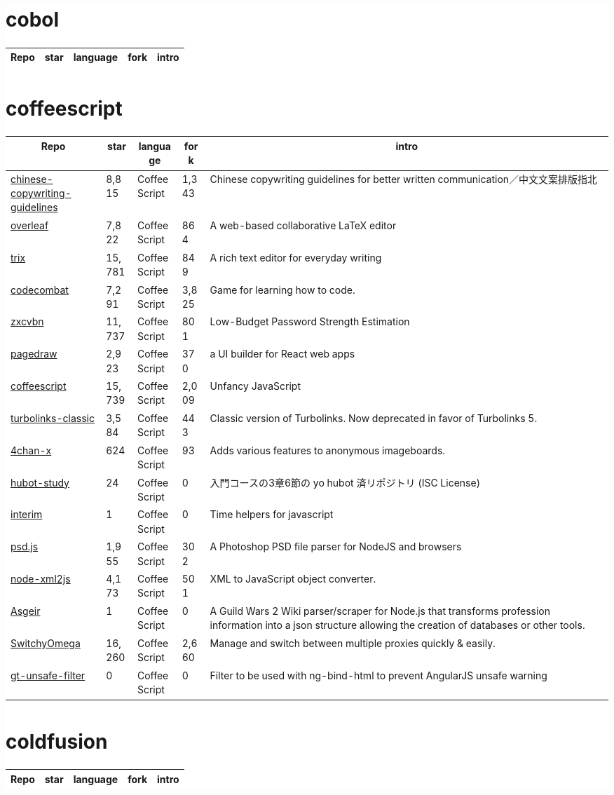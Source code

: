 
# cobol

Repo|star|language|fork|intro
-|-|-|-|-



# coffeescript

Repo|star|language|fork|intro
-|-|-|-|-
[chinese-copywriting-guidelines](https://github.com/sparanoid/chinese-copywriting-guidelines)|8,815|CoffeeScript|1,343|Chinese copywriting guidelines for better written communication／中文文案排版指北
[overleaf](https://github.com/overleaf/overleaf)|7,822|CoffeeScript|864|A web-based collaborative LaTeX editor
[trix](https://github.com/basecamp/trix)|15,781|CoffeeScript|849|A rich text editor for everyday writing
[codecombat](https://github.com/codecombat/codecombat)|7,291|CoffeeScript|3,825|Game for learning how to code.
[zxcvbn](https://github.com/dropbox/zxcvbn)|11,737|CoffeeScript|801|Low-Budget Password Strength Estimation
[pagedraw](https://github.com/Pagedraw/pagedraw)|2,923|CoffeeScript|370|a UI builder for React web apps
[coffeescript](https://github.com/jashkenas/coffeescript)|15,739|CoffeeScript|2,009|Unfancy JavaScript
[turbolinks-classic](https://github.com/turbolinks/turbolinks-classic)|3,584|CoffeeScript|443|Classic version of Turbolinks. Now deprecated in favor of Turbolinks 5.
[4chan-x](https://github.com/ccd0/4chan-x)|624|CoffeeScript|93|Adds various features to anonymous imageboards.
[hubot-study](https://github.com/progedu/hubot-study)|24|CoffeeScript|0|入門コースの3章6節の yo hubot 済リポジトリ (ISC License)
[interim](https://github.com/jeremyruppel/interim)|1|CoffeeScript|0|Time helpers for javascript
[psd.js](https://github.com/meltingice/psd.js)|1,955|CoffeeScript|302|A Photoshop PSD file parser for NodeJS and browsers
[node-xml2js](https://github.com/Leonidas-from-XIV/node-xml2js)|4,173|CoffeeScript|501|XML to JavaScript object converter.
[Asgeir](https://github.com/Akkuma/Asgeir)|1|CoffeeScript|0|A Guild Wars 2 Wiki parser/scraper for Node.js that transforms profession information into a json structure allowing the creation of databases or other tools.
[SwitchyOmega](https://github.com/FelisCatus/SwitchyOmega)|16,260|CoffeeScript|2,660|Manage and switch between multiple proxies quickly & easily.
[gt-unsafe-filter](https://github.com/Gutenberg-Technology/gt-unsafe-filter)|0|CoffeeScript|0|Filter to be used with ng-bind-html to prevent AngularJS unsafe warning


# coldfusion

Repo|star|language|fork|intro
-|-|-|-|-
